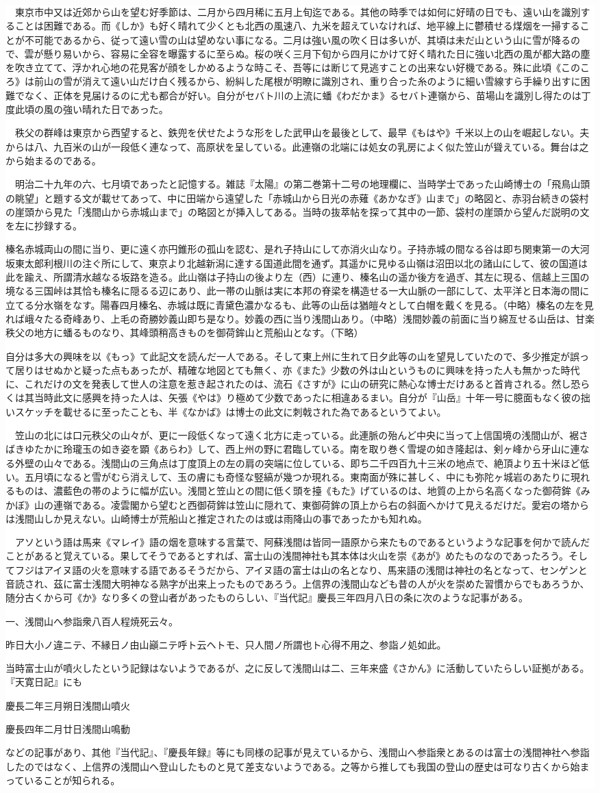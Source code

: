 　東京市中又は近郊から山を望む好季節は、二月から四月稀に五月上旬迄である。其他の時季では如何に好晴の日でも、遠い山を識別することは困難である。而《しか》も好く晴れて少くとも北西の風速八、九米を超えていなければ、地平線上に鬱積せる煤烟を一掃することが不可能であるから、従って遠い雪の山は望めない事になる。二月は強い風の吹く日は多いが、其頃は未だ山という山に雪が降るので、雲が懸り易いから、容易に全容を曝露するに至らぬ。桜の咲く三月下旬から四月にかけて好く晴れた日に強い北西の風が都大路の塵を吹き立てて、浮かれ心地の花見客が顔をしかめるような時こそ、吾等には断じて見逃すことの出来ない好機である。殊に此頃《このころ》は前山の雪が消えて遠い山だけ白く残るから、紛糾した尾根が明瞭に識別され、重り合った糸のように細い雪線すら手繰り出すに困難でなく、正体を見届けるのに尤も都合が好い。自分がセバト川の上流に蟠《わだかま》るセバト連嶺から、苗場山を識別し得たのは丁度此頃の風の強い晴れた日であった。

　秩父の群峰は東京から西望すると、鉄兜を伏せたような形をした武甲山を最後として、最早《もはや》千米以上の山を崛起しない。夫からは八、九百米の山が一段低く連なって、高原状を呈している。此連嶺の北端には処女の乳房によく似た笠山が聳えている。舞台は之から始まるのである。

　明治二十九年の六、七月頃であったと記憶する。雑誌『太陽』の第二巻第十二号の地理欄に、当時学士であった山崎博士の「飛鳥山頭の眺望」と題する文が載せてあって、中に田端から遠望した「赤城山から日光の赤薙《あかなぎ》山まで」の略図と、赤羽台続きの袋村の崖頭から見た「浅間山から赤城山まで」の略図とが挿入してある。当時の抜萃帖を探って其中の一節、袋村の崖頭から望んだ説明の文を左に抄録する。




榛名赤城両山の間に当り、更に遠く亦円錐形の孤山を認む、是れ子持山にして亦消火山なり。子持赤城の間なる谷は即ち関東第一の大河坂東太郎利根川の注ぐ所にして、東京より北越新潟に達する国道此間を通ず。其遥かに見ゆる山嶺は沼田以北の諸山にして、彼の国道は此を踰え、所謂清水越なる坂路を造る。此山嶺は子持山の後より左（西）に連り、榛名山の遥か後方を過ぎ、其左に現る、信越上三国の境なる三国峠は其恰も榛名に隠るる辺にあり、此一帯の山脈は実に本邦の脊梁を構造せる一大山脈の一部にして、太平洋と日本海の間に立てる分水嶺をなす。陽春四月榛名、赤城は既に青黛色濃かなるも、此等の山岳は猶皚々として白帽を戴くを見る。（中略）榛名の左を見れば峨々たる奇峰あり、上毛の奇勝妙義山即ち是なり。妙義の西に当り浅間山あり。（中略）浅間妙義の前面に当り綿亙せる山岳は、甘楽秩父の地方に蟠るものなり、其峰頭稍高きものを御荷鉾山と荒船山となす。（下略）





自分は多大の興味を以《もっ》て此記文を読んだ一人である。そして東上州に生れて日夕此等の山を望見していたので、多少推定が誤って居りはせぬかと疑った点もあったが、精確な地図とても無く、亦《また》少数の外は山というものに興味を持った人も無かった時代に、これだけの文を発表して世人の注意を惹き起されたのは、流石《さすが》に山の研究に熱心な博士だけあると首肯される。然し恐らくは其当時此文に感興を持った人は、矢張《やは》り極めて少数であったに相違あるまい。自分が『山岳』十年一号に臆面もなく彼の拙いスケッチを載せるに至ったことも、半《なかば》は博士の此文に刺戟された為であるというてよい。

　笠山の北には口元秩父の山々が、更に一段低くなって遠く北方に走っている。此連脈の殆んど中央に当って上信国境の浅間山が、裾さばきゆたかに玲瓏玉の如き姿を顕《あらわ》して、西上州の野に君臨している。南を取り巻く雪堤の如き隆起は、剣ヶ峰から牙山に連なる外壁の山々である。浅間山の三角点は丁度頂上の左の肩の突端に位している、即ち二千四百九十三米の地点で、絶頂より五十米ほど低い。五月頃になると雪がむら消えして、玉の膚にも奇怪な竪縞が幾つか現れる。東南面が殊に甚しく、中にも弥陀ヶ城岩のあたりに現れるものは、濃藍色の帯のように幅が広い。浅間と笠山との間に低く頭を擡《もた》げているのは、地質の上から名高くなった御荷鉾《みかぼ》山の連嶺である。凌雲閣から望むと西御荷鉾は笠山に隠れて、東御荷鉾の頂上から右の斜面へかけて見えるだけだ。愛宕の塔からは浅間山しか見えない。山崎博士が荒船山と推定されたのは或は雨降山の事であったかも知れぬ。

　アソという語は馬来《マレイ》語の烟を意味する言葉で、阿蘇浅間は皆同一語原から来たものであるというような記事を何かで読んだことがあると覚えている。果してそうであるとすれば、富士山の浅間神社も其本体は火山を崇《あが》めたものなのであったろう。そしてフジはアイヌ語の火を意味する語であるそうだから、アイヌ語の富士は山の名となり、馬来語の浅間は神社の名となって、センゲンと音読され、茲に富士浅間大明神なる熟字が出来上ったものであろう。上信界の浅間山なども昔の人が火を崇めた習慣からでもあろうか、随分古くから可《か》なり多くの登山者があったものらしい、『当代記』慶長三年四月八日の条に次のような記事がある。




一、浅間山へ参詣衆八百人程焼死云々。



昨日大小ノ違ニテ、不縁日ノ由山巓ニテ呼ト云ヘトモ、只人間ノ所謂也ト心得不用之、参詣ノ処如此。





当時富士山が噴火したという記録はないようであるが、之に反して浅間山は二、三年来盛《さかん》に活動していたらしい証拠がある。『天寛日記』にも




慶長二年三月朔日浅間山噴火

慶長四年二月廿日浅間山鳴動





などの記事があり、其他『当代記』、『慶長年録』等にも同様の記事が見えているから、浅間山へ参詣衆とあるのは富士の浅間神社へ参詣したのではなく、上信界の浅間山へ登山したものと見て差支ないようである。之等から推しても我国の登山の歴史は可なり古くから始まっていることが知られる。
